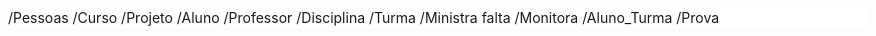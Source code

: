 
/Pessoas
/Curso
/Projeto
/Aluno
/Professor
/Disciplina
/Turma
/Ministra falta
/Monitora
/Aluno_Turma
/Prova
